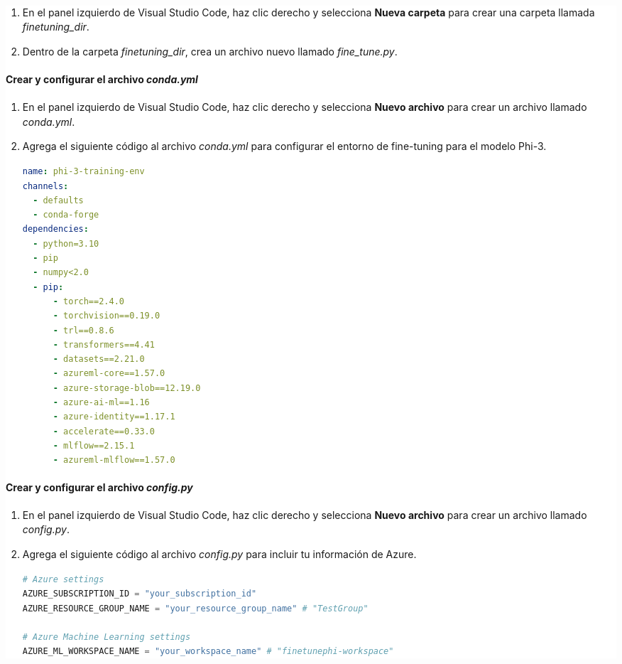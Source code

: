 1. En el panel izquierdo de Visual Studio Code, haz clic derecho y selecciona **Nueva carpeta** para crear una carpeta llamada *finetuning_dir*.

1. Dentro de la carpeta *finetuning_dir*, crea un archivo nuevo llamado *fine_tune.py*.

#### Crear y configurar el archivo *conda.yml*

1. En el panel izquierdo de Visual Studio Code, haz clic derecho y selecciona **Nuevo archivo** para crear un archivo llamado *conda.yml*.

1. Agrega el siguiente código al archivo *conda.yml* para configurar el entorno de fine-tuning para el modelo Phi-3.

    ```yml
    name: phi-3-training-env
    channels:
      - defaults
      - conda-forge
    dependencies:
      - python=3.10
      - pip
      - numpy<2.0
      - pip:
          - torch==2.4.0
          - torchvision==0.19.0
          - trl==0.8.6
          - transformers==4.41
          - datasets==2.21.0
          - azureml-core==1.57.0
          - azure-storage-blob==12.19.0
          - azure-ai-ml==1.16
          - azure-identity==1.17.1
          - accelerate==0.33.0
          - mlflow==2.15.1
          - azureml-mlflow==1.57.0
    ```

#### Crear y configurar el archivo *config.py*

1. En el panel izquierdo de Visual Studio Code, haz clic derecho y selecciona **Nuevo archivo** para crear un archivo llamado *config.py*.

1. Agrega el siguiente código al archivo *config.py* para incluir tu información de Azure.

    ```python
    # Azure settings
    AZURE_SUBSCRIPTION_ID = "your_subscription_id"
    AZURE_RESOURCE_GROUP_NAME = "your_resource_group_name" # "TestGroup"

    # Azure Machine Learning settings
    AZURE_ML_WORKSPACE_NAME = "your_workspace_name" # "finetunephi-workspace"
